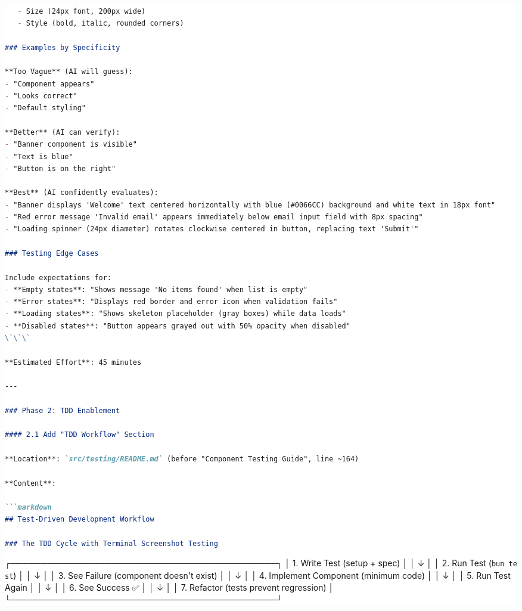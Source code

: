```markdown
   - Size (24px font, 200px wide)
   - Style (bold, italic, rounded corners)

### Examples by Specificity

**Too Vague** (AI will guess):
- "Component appears"
- "Looks correct"
- "Default styling"

**Better** (AI can verify):
- "Banner component is visible"
- "Text is blue"
- "Button is on the right"

**Best** (AI confidently evaluates):
- "Banner displays 'Welcome' text centered horizontally with blue (#0066CC) background and white text in 18px font"
- "Red error message 'Invalid email' appears immediately below email input field with 8px spacing"
- "Loading spinner (24px diameter) rotates clockwise centered in button, replacing text 'Submit'"

### Testing Edge Cases

Include expectations for:
- **Empty states**: "Shows message 'No items found' when list is empty"
- **Error states**: "Displays red border and error icon when validation fails"
- **Loading states**: "Shows skeleton placeholder (gray boxes) while data loads"
- **Disabled states**: "Button appears grayed out with 50% opacity when disabled"
\`\`\`

**Estimated Effort**: 45 minutes

---

### Phase 2: TDD Enablement

#### 2.1 Add "TDD Workflow" Section

**Location**: `src/testing/README.md` (before "Component Testing Guide", line ~164)

**Content**:

```markdown
## Test-Driven Development Workflow

### The TDD Cycle with Terminal Screenshot Testing

```
┌─────────────────────────────────────────────┐
│  1. Write Test (setup + spec)              │
│     ↓                                       │
│  2. Run Test (`bun test`)                  │
│     ↓                                       │
│  3. See Failure (component doesn't exist)  │
│     ↓                                       │
│  4. Implement Component (minimum code)     │
│     ↓                                       │
│  5. Run Test Again                         │
│     ↓                                       │
│  6. See Success ✅                          │
│     ↓                                       │
│  7. Refactor (tests prevent regression)    │
└─────────────────────────────────────────────┘
